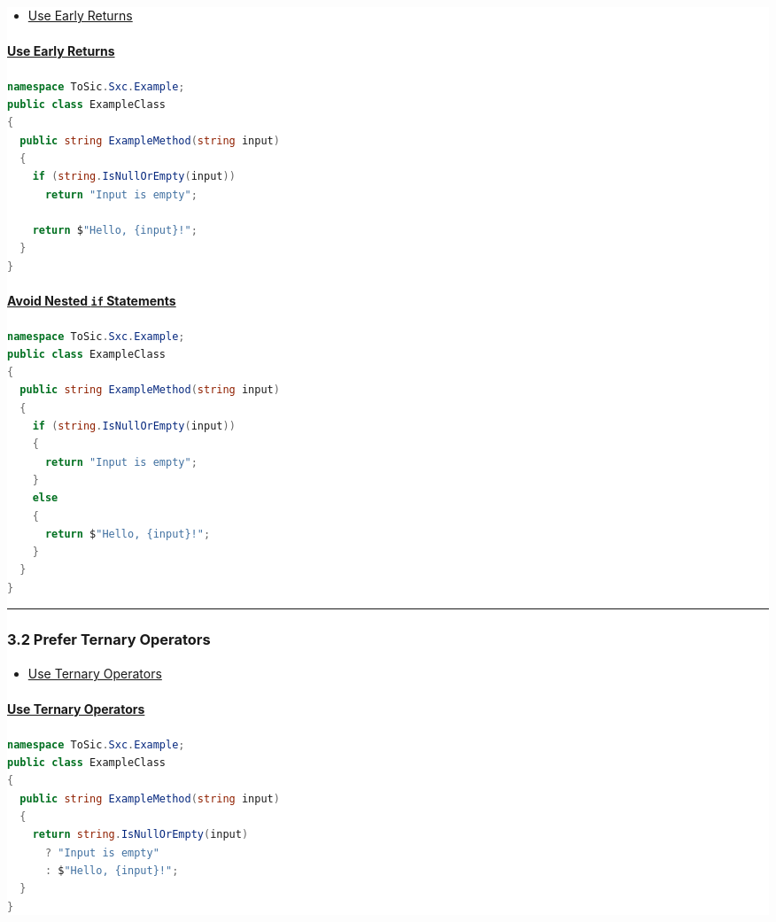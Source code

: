 * [Use Early Returns](https://www.c-sharpcorner.com/article/early-return-pattern-in-c-sharp/)

#### [Use Early Returns](#tab/use-early-returns)

```csharp
namespace ToSic.Sxc.Example;
public class ExampleClass
{
  public string ExampleMethod(string input)
  {
    if (string.IsNullOrEmpty(input))
      return "Input is empty";

    return $"Hello, {input}!";
  }
}
```

#### [Avoid Nested `if` Statements](#tab/avoid-nested-if)

```csharp
namespace ToSic.Sxc.Example;
public class ExampleClass
{
  public string ExampleMethod(string input)
  {
    if (string.IsNullOrEmpty(input))
    {
      return "Input is empty";
    }
    else
    {
      return $"Hello, {input}!";
    }
  }
}
```

---

### 3.2 Prefer Ternary Operators

* [Use Ternary Operators](https://learn.microsoft.com/en-us/dotnet/csharp/language-reference/operators/conditional-operator)

#### [Use Ternary Operators](#tab/use-ternary-operators)

```csharp
namespace ToSic.Sxc.Example;
public class ExampleClass
{
  public string ExampleMethod(string input)
  {
    return string.IsNullOrEmpty(input)
      ? "Input is empty"
      : $"Hello, {input}!";
  }
}
```
